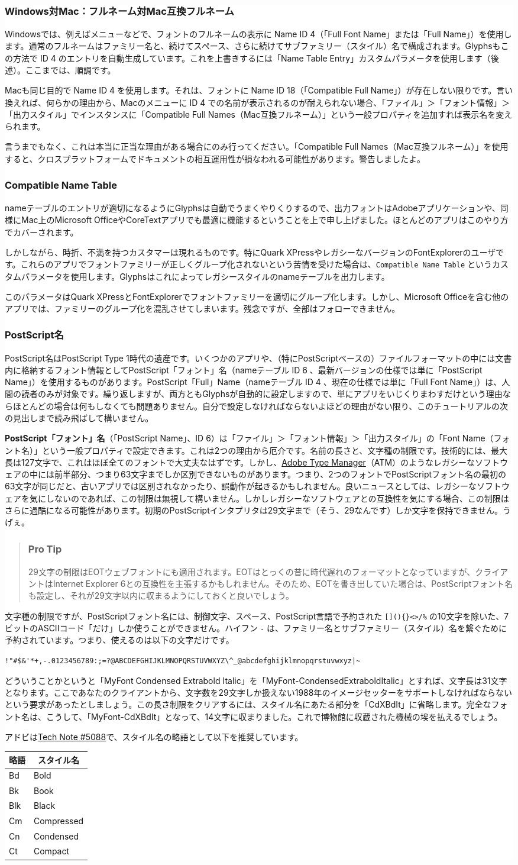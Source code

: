 ### Windows対Mac：フルネーム対Mac互換フルネーム

Windowsでは、例えばメニューなどで、フォントのフルネームの表示に Name ID 4（「Full Font Name」または「Full Name」）を使用します。通常のフルネームはファミリー名と、続けてスペース、さらに続けてサブファミリー（スタイル）名で構成されます。Glyphsもこの方法で ID 4 のエントリを自動生成しています。これを上書きするには「Name Table Entry」カスタムパラメータを使用します（後述）。ここまでは、順調です。  

Macも同じ目的で Name ID 4 を使用します。それは、フォントに Name ID 18（「Compatible Full Name」）が存在しない限りです。言い換えれば、何らかの理由から、Macのメニューに ID 4 での名前が表示されるのが耐えられない場合、「ファイル」＞「フォント情報」＞「出力スタイル」でインスタンスに「Compatible Full Names（Mac互換フルネーム）」という一般プロパティを追加すれば表示名を変えられます。  

言うまでもなく、これは本当に正当な理由がある場合にのみ行ってください。「Compatible Full Names（Mac互換フルネーム）」を使用すると、クロスプラットフォームでドキュメントの相互運用性が損なわれる可能性があります。警告しましたよ。  

### Compatible Name Table

nameテーブルのエントリが適切になるようにGlyphsは自動でうまくやりくりするので、出力フォントはAdobeアプリケーションや、同様にMac上のMicrosoft OfficeやCoreTextアプリでも最適に機能するということを上で申し上げました。ほとんどのアプリはこのやり方でカバーされます。  

しかしながら、時折、不満を持つカスタマーは現れるものです。特にQuark XPressやレガシーなバージョンのFontExplorerのユーザです。これらのアプリでフォントファミリーが正しくグループ化されないという苦情を受けた場合は、`Compatible Name Table` というカスタムパラメータを使用します。Glyphsはこれによってレガシースタイルのnameテーブルを出力します。  

このパラメータはQuark XPressとFontExplorerでフォントファミリーを適切にグループ化します。しかし、Microsoft Officeを含む他のアプリでは、ファミリーのグループ化を混乱させてしまいます。残念ですが、全部はフォローできません。  

### PostScript名

PostScript名はPostScript Type 1時代の遺産です。いくつかのアプリや、（特にPostScriptベースの）ファイルフォーマットの中には文書内に格納するフォント情報としてPostScript「フォント」名（nameテーブル ID 6 、最新バージョンの仕様では単に「PostScript Name」）を使用するものがあります。PostScript「Full」Name（nameテーブル ID 4 、現在の仕様では単に「Full Font Name」）は、人間の読者のみが対象です。繰り返しますが、両方ともGlyphsが自動的に設定しますので、単にアプリをいじくりまわすだけという理由ならほとんどの場合は何もしなくても問題ありません。自分で設定しなければならないよほどの理由がない限り、このチュートリアルの次の見出しまで読み飛ばして構いません。  

**PostScript「フォント」名**（「PostScript Name」、ID 6）は「ファイル」＞「フォント情報」＞「出力スタイル」の「Font Name（フォント名）」という一般プロパティで設定できます。これは2つの理由から厄介です。名前の長さと、文字種の制限です。技術的には、最大長は127文字で、これはほぼ全てのフォントで大丈夫なはずです。しかし、[Adobe Type Manager](http://www.adobe.com/products/atmlight.html)（ATM）のようなレガシーなソフトウェアの中には前半部分、つまり63文字までしか区別できないものがあります。つまり、2つのフォントでPostScriptフォント名の最初の63文字が同じだと、古いアプリでは区別されなかったり、誤動作が起きるかもしれません。良いニュースとしては、レガシーなソフトウェアを気にしないのであれば、この制限は無視して構いません。しかしレガシーなソフトウェアとの互換性を気にする場合、この制限はさらに過酷になる可能性があります。初期のPostScriptインタプリタは29文字まで（そう、29なんです）しか文字を保持できません。うげぇ。  

> ### Pro Tip
> 29文字の制限はEOTウェブフォントにも適用されます。EOTはとっくの昔に時代遅れのフォーマットとなっていますが、クライアントはInternet Explorer 6との互換性を主張するかもしれません。そのため、EOTを書き出していた場合は、PostScriptフォント名も設定し、それが29文字以内に収まるようにしておくと良いでしょう。  

文字種の制限ですが、PostScriptフォント名には、制御文字、スペース、PostScript言語で予約された `[](){}<>/%` の10文字を除いた、7ビットのASCIIコード「だけ」しか使うことができません。ハイフン `-` は、ファミリー名とサブファミリー（スタイル）名を繋ぐために予約されています。つまり、使えるのは以下の文字だけです。  

```language-plaintext
!"#$&'*+,-.0123456789:;=?@ABCDEFGHIJKLMNOPQRSTUVWXYZ\^_@abcdefghijklmnopqrstuvwxyz|~
```

どういうことかというと「MyFont Condensed Extrabold Italic」を「MyFont-CondensedExtraboldItalic」とすれば、文字長は31文字となります。ここであなたのクライアントから、文字数を29文字しか扱えない1988年のイメージセッターをサポートしなければならないという要求があったとしましょう。この長さ制限をクリアするには、スタイル名にあたる部分を「CdXBdIt」に省略します。完全なフォント名は、こうして、「MyFont-CdXBdIt」となって、14文字に収まりました。これで博物館に収蔵された機械の埃を払えるでしょう。  

アドビは[Tech Note #5088](http://wwwimages.adobe.com/content/dam/acom/en/devnet/font/pdfs/5088.FontNames.pdf)で、スタイル名の略語として以下を推奨しています。  

| 略語 | スタイル名                 |
|------|----------------------------|
|  Bd  | Bold                       |
|  Bk  | Book                       |
|  Blk | Black                      |
|  Cm  | Compressed                 |
|  Cn  | Condensed                  |
|  Ct  | Compact                    |